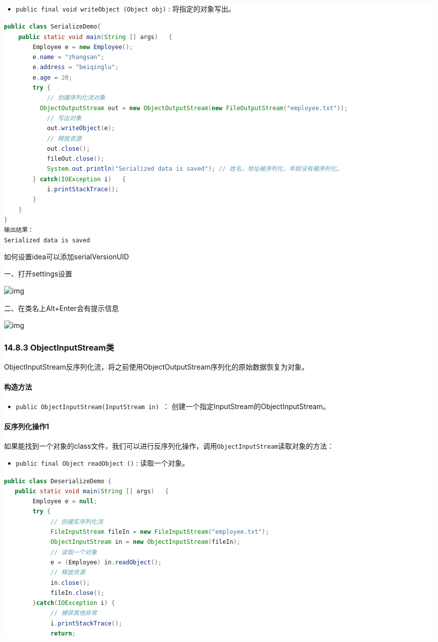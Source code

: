 * `public final void writeObject (Object obj)` : 将指定的对象写出。

```java
public class SerializeDemo{
   	public static void main(String [] args)   {
    	Employee e = new Employee();
    	e.name = "zhangsan";
    	e.address = "beiqinglu";
    	e.age = 20; 
    	try {
      		// 创建序列化流对象
          ObjectOutputStream out = new ObjectOutputStream(new FileOutputStream("employee.txt"));
        	// 写出对象
        	out.writeObject(e);
        	// 释放资源
        	out.close();
        	fileOut.close();
        	System.out.println("Serialized data is saved"); // 姓名，地址被序列化，年龄没有被序列化。
        } catch(IOException i)   {
            i.printStackTrace();
        }
   	}
}
输出结果：
Serialized data is saved
```

如何设置idea可以添加serialVersionUID

一、打开settings设置

![img](https://gitee.com/JKcoding/imgs/raw/master/img/202111201919938.png)

二、在类名上Alt+Enter会有提示信息

![img](https://gitee.com/JKcoding/imgs/raw/master/img/202111201919896.bmp)

### 14.8.3 ObjectInputStream类

ObjectInputStream反序列化流，将之前使用ObjectOutputStream序列化的原始数据恢复为对象。 

#### 构造方法

* `public ObjectInputStream(InputStream in) `： 创建一个指定InputStream的ObjectInputStream。

#### 反序列化操作1

如果能找到一个对象的class文件，我们可以进行反序列化操作，调用`ObjectInputStream`读取对象的方法：

- `public final Object readObject ()` : 读取一个对象。

```java
public class DeserializeDemo {
   public static void main(String [] args)   {
        Employee e = null;
        try {		
             // 创建反序列化流
             FileInputStream fileIn = new FileInputStream("employee.txt");
             ObjectInputStream in = new ObjectInputStream(fileIn);
             // 读取一个对象
             e = (Employee) in.readObject();
             // 释放资源
             in.close();
             fileIn.close();
        }catch(IOException i) {
             // 捕获其他异常
             i.printStackTrace();
             return;
```